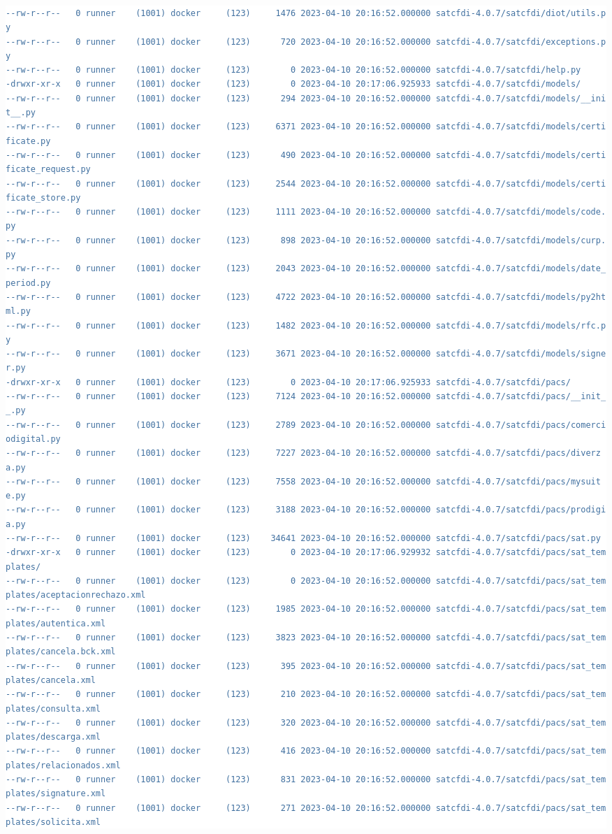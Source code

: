 ```diff
--rw-r--r--   0 runner    (1001) docker     (123)     1476 2023-04-10 20:16:52.000000 satcfdi-4.0.7/satcfdi/diot/utils.py
--rw-r--r--   0 runner    (1001) docker     (123)      720 2023-04-10 20:16:52.000000 satcfdi-4.0.7/satcfdi/exceptions.py
--rw-r--r--   0 runner    (1001) docker     (123)        0 2023-04-10 20:16:52.000000 satcfdi-4.0.7/satcfdi/help.py
-drwxr-xr-x   0 runner    (1001) docker     (123)        0 2023-04-10 20:17:06.925933 satcfdi-4.0.7/satcfdi/models/
--rw-r--r--   0 runner    (1001) docker     (123)      294 2023-04-10 20:16:52.000000 satcfdi-4.0.7/satcfdi/models/__init__.py
--rw-r--r--   0 runner    (1001) docker     (123)     6371 2023-04-10 20:16:52.000000 satcfdi-4.0.7/satcfdi/models/certificate.py
--rw-r--r--   0 runner    (1001) docker     (123)      490 2023-04-10 20:16:52.000000 satcfdi-4.0.7/satcfdi/models/certificate_request.py
--rw-r--r--   0 runner    (1001) docker     (123)     2544 2023-04-10 20:16:52.000000 satcfdi-4.0.7/satcfdi/models/certificate_store.py
--rw-r--r--   0 runner    (1001) docker     (123)     1111 2023-04-10 20:16:52.000000 satcfdi-4.0.7/satcfdi/models/code.py
--rw-r--r--   0 runner    (1001) docker     (123)      898 2023-04-10 20:16:52.000000 satcfdi-4.0.7/satcfdi/models/curp.py
--rw-r--r--   0 runner    (1001) docker     (123)     2043 2023-04-10 20:16:52.000000 satcfdi-4.0.7/satcfdi/models/date_period.py
--rw-r--r--   0 runner    (1001) docker     (123)     4722 2023-04-10 20:16:52.000000 satcfdi-4.0.7/satcfdi/models/py2html.py
--rw-r--r--   0 runner    (1001) docker     (123)     1482 2023-04-10 20:16:52.000000 satcfdi-4.0.7/satcfdi/models/rfc.py
--rw-r--r--   0 runner    (1001) docker     (123)     3671 2023-04-10 20:16:52.000000 satcfdi-4.0.7/satcfdi/models/signer.py
-drwxr-xr-x   0 runner    (1001) docker     (123)        0 2023-04-10 20:17:06.925933 satcfdi-4.0.7/satcfdi/pacs/
--rw-r--r--   0 runner    (1001) docker     (123)     7124 2023-04-10 20:16:52.000000 satcfdi-4.0.7/satcfdi/pacs/__init__.py
--rw-r--r--   0 runner    (1001) docker     (123)     2789 2023-04-10 20:16:52.000000 satcfdi-4.0.7/satcfdi/pacs/comerciodigital.py
--rw-r--r--   0 runner    (1001) docker     (123)     7227 2023-04-10 20:16:52.000000 satcfdi-4.0.7/satcfdi/pacs/diverza.py
--rw-r--r--   0 runner    (1001) docker     (123)     7558 2023-04-10 20:16:52.000000 satcfdi-4.0.7/satcfdi/pacs/mysuite.py
--rw-r--r--   0 runner    (1001) docker     (123)     3188 2023-04-10 20:16:52.000000 satcfdi-4.0.7/satcfdi/pacs/prodigia.py
--rw-r--r--   0 runner    (1001) docker     (123)    34641 2023-04-10 20:16:52.000000 satcfdi-4.0.7/satcfdi/pacs/sat.py
-drwxr-xr-x   0 runner    (1001) docker     (123)        0 2023-04-10 20:17:06.929932 satcfdi-4.0.7/satcfdi/pacs/sat_templates/
--rw-r--r--   0 runner    (1001) docker     (123)        0 2023-04-10 20:16:52.000000 satcfdi-4.0.7/satcfdi/pacs/sat_templates/aceptacionrechazo.xml
--rw-r--r--   0 runner    (1001) docker     (123)     1985 2023-04-10 20:16:52.000000 satcfdi-4.0.7/satcfdi/pacs/sat_templates/autentica.xml
--rw-r--r--   0 runner    (1001) docker     (123)     3823 2023-04-10 20:16:52.000000 satcfdi-4.0.7/satcfdi/pacs/sat_templates/cancela.bck.xml
--rw-r--r--   0 runner    (1001) docker     (123)      395 2023-04-10 20:16:52.000000 satcfdi-4.0.7/satcfdi/pacs/sat_templates/cancela.xml
--rw-r--r--   0 runner    (1001) docker     (123)      210 2023-04-10 20:16:52.000000 satcfdi-4.0.7/satcfdi/pacs/sat_templates/consulta.xml
--rw-r--r--   0 runner    (1001) docker     (123)      320 2023-04-10 20:16:52.000000 satcfdi-4.0.7/satcfdi/pacs/sat_templates/descarga.xml
--rw-r--r--   0 runner    (1001) docker     (123)      416 2023-04-10 20:16:52.000000 satcfdi-4.0.7/satcfdi/pacs/sat_templates/relacionados.xml
--rw-r--r--   0 runner    (1001) docker     (123)      831 2023-04-10 20:16:52.000000 satcfdi-4.0.7/satcfdi/pacs/sat_templates/signature.xml
--rw-r--r--   0 runner    (1001) docker     (123)      271 2023-04-10 20:16:52.000000 satcfdi-4.0.7/satcfdi/pacs/sat_templates/solicita.xml
```